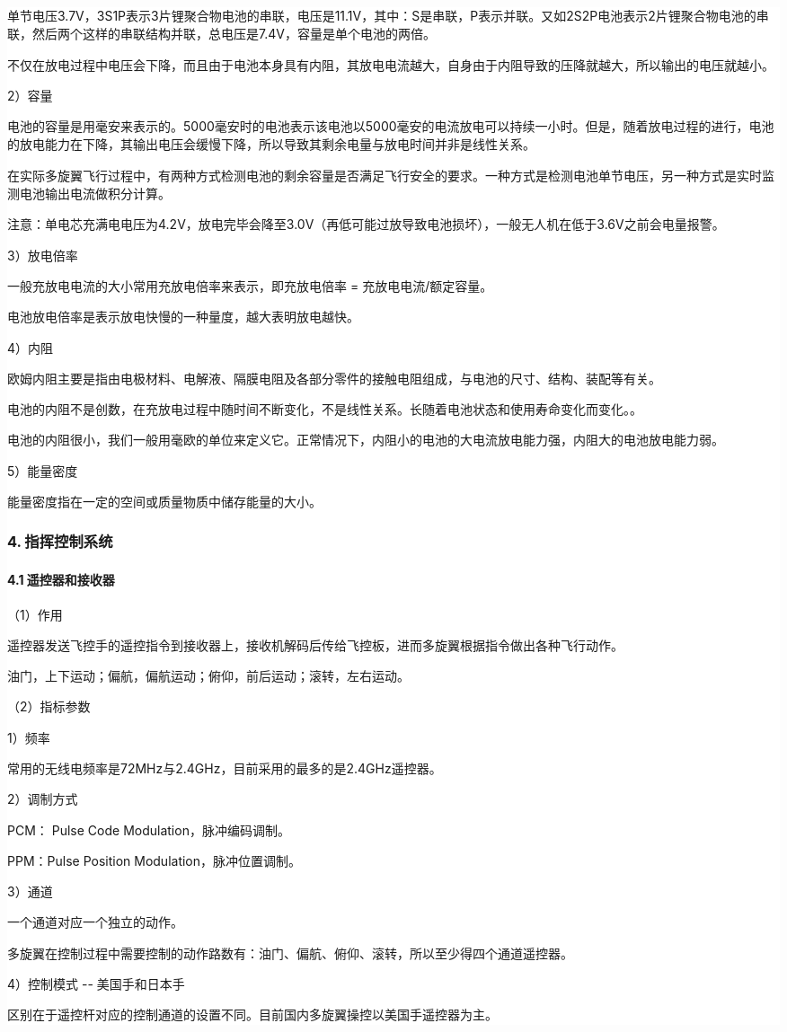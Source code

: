 单节电压3.7V，3S1P表示3片锂聚合物电池的串联，电压是11.1V，其中：S是串联，P表示并联。又如2S2P电池表示2片锂聚合物电池的串联，然后两个这样的串联结构并联，总电压是7.4V，容量是单个电池的两倍。

不仅在放电过程中电压会下降，而且由于电池本身具有内阻，其放电电流越大，自身由于内阻导致的压降就越大，所以输出的电压就越小。

2）容量

电池的容量是用毫安来表示的。5000毫安时的电池表示该电池以5000毫安的电流放电可以持续一小时。但是，随着放电过程的进行，电池的放电能力在下降，其输出电压会缓慢下降，所以导致其剩余电量与放电时间并非是线性关系。

在实际多旋翼飞行过程中，有两种方式检测电池的剩余容量是否满足飞行安全的要求。一种方式是检测电池单节电压，另一种方式是实时监测电池输出电流做积分计算。

注意：单电芯充满电电压为4.2V，放电完毕会降至3.0V（再低可能过放导致电池损坏），一般无人机在低于3.6V之前会电量报警。

3）放电倍率

一般充放电电流的大小常用充放电倍率来表示，即充放电倍率 = 充放电电流/额定容量。

电池放电倍率是表示放电快慢的一种量度，越大表明放电越快。

4）内阻

欧姆内阻主要是指由电极材料、电解液、隔膜电阻及各部分零件的接触电阻组成，与电池的尺寸、结构、装配等有关。

电池的内阻不是创数，在充放电过程中随时间不断变化，不是线性关系。长随着电池状态和使用寿命变化而变化。。

电池的内阻很小，我们一般用毫欧的单位来定义它。正常情况下，内阻小的电池的大电流放电能力强，内阻大的电池放电能力弱。

5）能量密度

能量密度指在一定的空间或质量物质中储存能量的大小。

### 4. 指挥控制系统

#### 4.1 遥控器和接收器

（1）作用

遥控器发送飞控手的遥控指令到接收器上，接收机解码后传给飞控板，进而多旋翼根据指令做出各种飞行动作。

油门，上下运动；偏航，偏航运动；俯仰，前后运动；滚转，左右运动。

（2）指标参数

1）频率

常用的无线电频率是72MHz与2.4GHz，目前采用的最多的是2.4GHz遥控器。

2）调制方式

PCM： Pulse Code Modulation，脉冲编码调制。

PPM：Pulse Position Modulation，脉冲位置调制。

3）通道

一个通道对应一个独立的动作。

多旋翼在控制过程中需要控制的动作路数有：油门、偏航、俯仰、滚转，所以至少得四个通道遥控器。

4）控制模式 -- 美国手和日本手

区别在于遥控杆对应的控制通道的设置不同。目前国内多旋翼操控以美国手遥控器为主。
